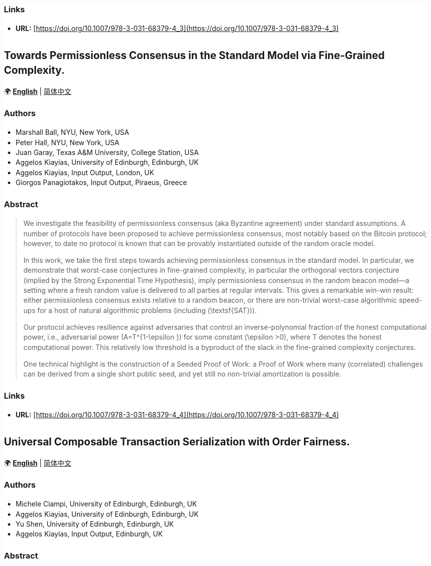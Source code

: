 ### Links
- **URL:** [https://doi.org/10.1007/978-3-031-68379-4_3](https://doi.org/10.1007/978-3-031-68379-4_3)
## Towards Permissionless Consensus in the Standard Model via Fine-Grained Complexity.
🌍 **[English](../../../docs/en/Crypto/Crypto[2024-2].md#towards-permissionless-consensus-in-the-standard-model-via-fine-grained-complexity)** | [简体中文](../../../docs/zh-CN/Crypto/Crypto[2024-2].md#towards-permissionless-consensus-in-the-standard-model-via-fine-grained-complexity)
### Authors
* Marshall Ball, NYU, New York, USA
* Peter Hall, NYU, New York, USA
* Juan Garay, Texas A&M University, College Station, USA
* Aggelos Kiayias, University of Edinburgh, Edinburgh, UK
* Aggelos Kiayias, Input Output, London, UK
* Giorgos Panagiotakos, Input Output, Piraeus, Greece
### Abstract
> We investigate the feasibility of permissionless consensus (aka Byzantine agreement) under standard assumptions. A number of protocols have been proposed to achieve permissionless consensus, most notably based on the Bitcoin protocol; however, to date no protocol is known that can be provably instantiated outside of the random oracle model.
> 
> In this work, we take the first steps towards achieving permissionless consensus in the standard model. In particular, we demonstrate that worst-case conjectures in fine-grained complexity, in particular the orthogonal vectors conjecture (implied by the Strong Exponential Time Hypothesis), imply permissionless consensus in the random beacon model—a setting where a fresh random value is delivered to all parties at regular intervals. This gives a remarkable win-win result: either permissionless consensus exists relative to a random beacon, or there are non-trivial worst-case algorithmic speed-ups for a host of natural algorithmic problems (including \(\textsf{SAT}\)).
> 
> Our protocol achieves resilience against adversaries that control an inverse-polynomial fraction of the honest computational power, i.e., adversarial power \(A=T^{1-\epsilon }\) for some constant \(\epsilon >0\), where T denotes the honest computational power. This relatively low threshold is a byproduct of the slack in the fine-grained complexity conjectures.
> 
> One technical highlight is the construction of a Seeded Proof of Work: a Proof of Work where many (correlated) challenges can be derived from a single short public seed, and yet still no non-trivial amortization is possible.

### Links
- **URL:** [https://doi.org/10.1007/978-3-031-68379-4_4](https://doi.org/10.1007/978-3-031-68379-4_4)
## Universal Composable Transaction Serialization with Order Fairness.
🌍 **[English](../../../docs/en/Crypto/Crypto[2024-2].md#universal-composable-transaction-serialization-with-order-fairness)** | [简体中文](../../../docs/zh-CN/Crypto/Crypto[2024-2].md#universal-composable-transaction-serialization-with-order-fairness)
### Authors
* Michele Ciampi, University of Edinburgh, Edinburgh, UK
* Aggelos Kiayias, University of Edinburgh, Edinburgh, UK
* Yu Shen, University of Edinburgh, Edinburgh, UK
* Aggelos Kiayias, Input Output, Edinburgh, UK
### Abstract